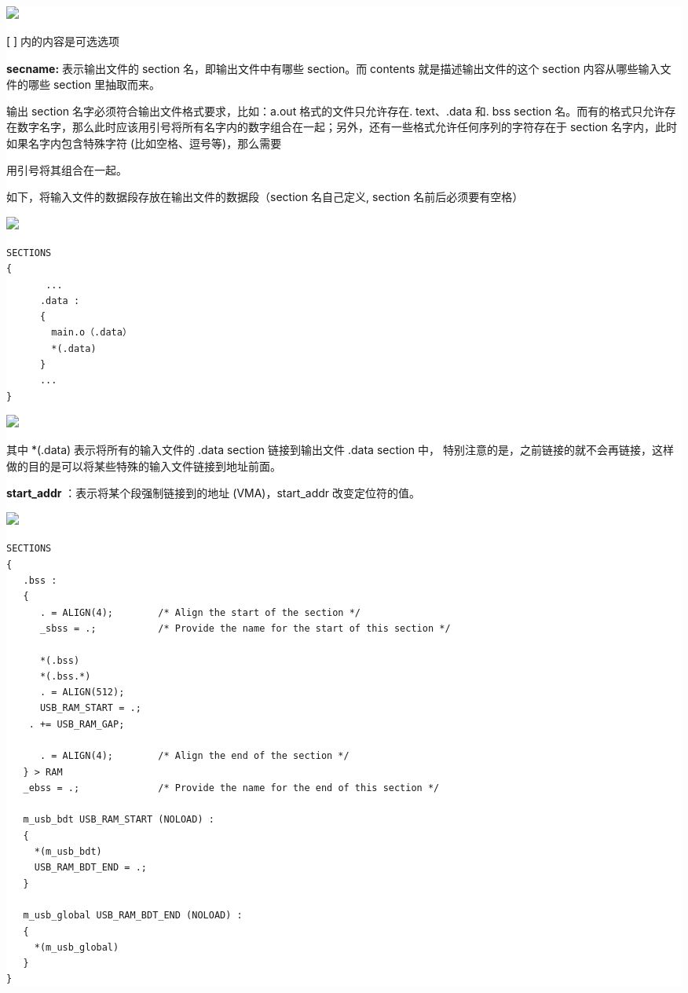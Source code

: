 [![](http://common.cnblogs.com/images/copycode.gif)](javascript:void(0); "复制代码")

[ ] 内的内容是可选选项

**secname:** 表示输出文件的 section 名，即输出文件中有哪些 section。而 contents 就是描述输出文件的这个 section 内容从哪些输入文件的哪些 section 里抽取而来。

输出 section 名字必须符合输出文件格式要求，比如：a.out 格式的文件只允许存在. text、.data 和. bss section 名。而有的格式只允许存在数字名字，那么此时应该用引号将所有名字内的数字组合在一起；另外，还有一些格式允许任何序列的字符存在于 section 名字内，此时如果名字内包含特殊字符 (比如空格、逗号等)，那么需要

用引号将其组合在一起。

如下，将输入文件的数据段存放在输出文件的数据段（section 名自己定义, section 名前后必须要有空格）

[![](http://common.cnblogs.com/images/copycode.gif)](javascript:void(0); "复制代码")

```
SECTIONS
{
       ...
      .data :
      { 
        main.o（.data）
        *(.data)
      } 
      ...
}
```

[![](http://common.cnblogs.com/images/copycode.gif)](javascript:void(0); "复制代码")

其中 *(.data) 表示将所有的输入文件的 .data section 链接到输出文件 .data section 中， 特别注意的是，之前链接的就不会再链接，这样做的目的是可以将某些特殊的输入文件链接到地址前面。

**start_addr** ：表示将某个段强制链接到的地址 (VMA)，start_addr 改变定位符的值。

[![](http://common.cnblogs.com/images/copycode.gif)](javascript:void(0); "复制代码")

```
SECTIONS
{
   .bss :
   {
      . = ALIGN(4);        /* Align the start of the section */
      _sbss = .;           /* Provide the name for the start of this section */
      
      *(.bss)
      *(.bss.*)
      . = ALIGN(512);
      USB_RAM_START = .;
    . += USB_RAM_GAP;
      
      . = ALIGN(4);        /* Align the end of the section */
   } > RAM
   _ebss = .;              /* Provide the name for the end of this section */

   m_usb_bdt USB_RAM_START (NOLOAD) :
   {
     *(m_usb_bdt)
     USB_RAM_BDT_END = .;
   }

   m_usb_global USB_RAM_BDT_END (NOLOAD) :
   {
     *(m_usb_global)
   }
}
```
